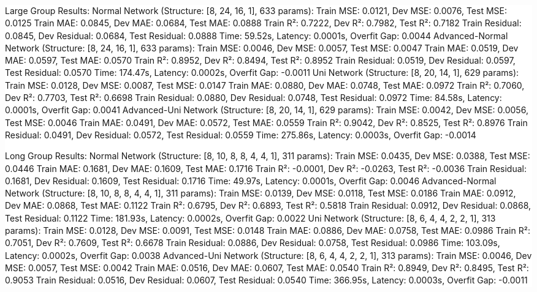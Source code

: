 
Large Group Results:
Normal Network (Structure: [8, 24, 16, 1], 633 params):
Train MSE: 0.0121, Dev MSE: 0.0076, Test MSE: 0.0125
Train MAE: 0.0845, Dev MAE: 0.0684, Test MAE: 0.0888
Train R²: 0.7222, Dev R²: 0.7982, Test R²: 0.7182
Train Residual: 0.0845, Dev Residual: 0.0684, Test Residual: 0.0888
Time: 59.52s, Latency: 0.0001s, Overfit Gap: 0.0044
Advanced-Normal Network (Structure: [8, 24, 16, 1], 633 params):
Train MSE: 0.0046, Dev MSE: 0.0057, Test MSE: 0.0047
Train MAE: 0.0519, Dev MAE: 0.0597, Test MAE: 0.0570
Train R²: 0.8952, Dev R²: 0.8494, Test R²: 0.8952
Train Residual: 0.0519, Dev Residual: 0.0597, Test Residual: 0.0570
Time: 174.47s, Latency: 0.0002s, Overfit Gap: -0.0011
Uni Network (Structure: [8, 20, 14, 1], 629 params):
Train MSE: 0.0128, Dev MSE: 0.0087, Test MSE: 0.0147
Train MAE: 0.0880, Dev MAE: 0.0748, Test MAE: 0.0972
Train R²: 0.7060, Dev R²: 0.7703, Test R²: 0.6698
Train Residual: 0.0880, Dev Residual: 0.0748, Test Residual: 0.0972
Time: 84.58s, Latency: 0.0001s, Overfit Gap: 0.0041
Advanced-Uni Network (Structure: [8, 20, 14, 1], 629 params):
Train MSE: 0.0042, Dev MSE: 0.0056, Test MSE: 0.0046
Train MAE: 0.0491, Dev MAE: 0.0572, Test MAE: 0.0559
Train R²: 0.9042, Dev R²: 0.8525, Test R²: 0.8976
Train Residual: 0.0491, Dev Residual: 0.0572, Test Residual: 0.0559
Time: 275.86s, Latency: 0.0003s, Overfit Gap: -0.0014


Long Group Results:
Normal Network (Structure: [8, 10, 8, 8, 4, 4, 1], 311 params):
Train MSE: 0.0435, Dev MSE: 0.0388, Test MSE: 0.0446
Train MAE: 0.1681, Dev MAE: 0.1609, Test MAE: 0.1716
Train R²: -0.0001, Dev R²: -0.0263, Test R²: -0.0036
Train Residual: 0.1681, Dev Residual: 0.1609, Test Residual: 0.1716
Time: 49.97s, Latency: 0.0001s, Overfit Gap: 0.0046
Advanced-Normal Network (Structure: [8, 10, 8, 8, 4, 4, 1], 311 params):
Train MSE: 0.0139, Dev MSE: 0.0118, Test MSE: 0.0186
Train MAE: 0.0912, Dev MAE: 0.0868, Test MAE: 0.1122
Train R²: 0.6795, Dev R²: 0.6893, Test R²: 0.5818
Train Residual: 0.0912, Dev Residual: 0.0868, Test Residual: 0.1122
Time: 181.93s, Latency: 0.0002s, Overfit Gap: 0.0022
Uni Network (Structure: [8, 6, 4, 4, 2, 2, 1], 313 params):
Train MSE: 0.0128, Dev MSE: 0.0091, Test MSE: 0.0148
Train MAE: 0.0886, Dev MAE: 0.0758, Test MAE: 0.0986
Train R²: 0.7051, Dev R²: 0.7609, Test R²: 0.6678
Train Residual: 0.0886, Dev Residual: 0.0758, Test Residual: 0.0986
Time: 103.09s, Latency: 0.0002s, Overfit Gap: 0.0038
Advanced-Uni Network (Structure: [8, 6, 4, 4, 2, 2, 1], 313 params):
Train MSE: 0.0046, Dev MSE: 0.0057, Test MSE: 0.0042
Train MAE: 0.0516, Dev MAE: 0.0607, Test MAE: 0.0540
Train R²: 0.8949, Dev R²: 0.8495, Test R²: 0.9053
Train Residual: 0.0516, Dev Residual: 0.0607, Test Residual: 0.0540
Time: 366.95s, Latency: 0.0003s, Overfit Gap: -0.0011
